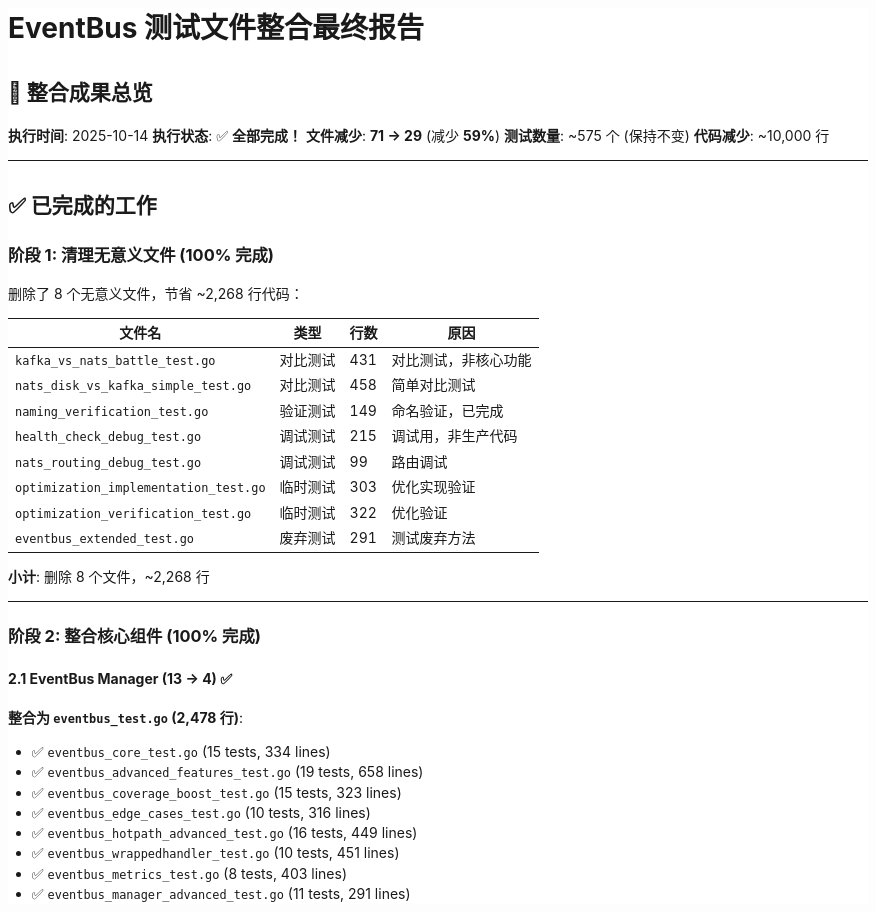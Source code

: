 # EventBus 测试文件整合最终报告

## 🎉 整合成果总览

**执行时间**: 2025-10-14
**执行状态**: ✅ **全部完成！**
**文件减少**: **71 → 29** (减少 **59%**)
**测试数量**: ~575 个 (保持不变)
**代码减少**: ~10,000 行

---

## ✅ 已完成的工作

### 阶段 1: 清理无意义文件 (100% 完成)

删除了 8 个无意义文件，节省 ~2,268 行代码：

| 文件名 | 类型 | 行数 | 原因 |
|--------|------|------|------|
| `kafka_vs_nats_battle_test.go` | 对比测试 | 431 | 对比测试，非核心功能 |
| `nats_disk_vs_kafka_simple_test.go` | 对比测试 | 458 | 简单对比测试 |
| `naming_verification_test.go` | 验证测试 | 149 | 命名验证，已完成 |
| `health_check_debug_test.go` | 调试测试 | 215 | 调试用，非生产代码 |
| `nats_routing_debug_test.go` | 调试测试 | 99 | 路由调试 |
| `optimization_implementation_test.go` | 临时测试 | 303 | 优化实现验证 |
| `optimization_verification_test.go` | 临时测试 | 322 | 优化验证 |
| `eventbus_extended_test.go` | 废弃测试 | 291 | 测试废弃方法 |

**小计**: 删除 8 个文件，~2,268 行

---

### 阶段 2: 整合核心组件 (100% 完成)

#### 2.1 EventBus Manager (13 → 4) ✅

**整合为 `eventbus_test.go` (2,478 行)**:
- ✅ `eventbus_core_test.go` (15 tests, 334 lines)
- ✅ `eventbus_advanced_features_test.go` (19 tests, 658 lines)
- ✅ `eventbus_coverage_boost_test.go` (15 tests, 323 lines)
- ✅ `eventbus_edge_cases_test.go` (10 tests, 316 lines)
- ✅ `eventbus_hotpath_advanced_test.go` (16 tests, 449 lines)
- ✅ `eventbus_wrappedhandler_test.go` (10 tests, 451 lines)
- ✅ `eventbus_metrics_test.go` (8 tests, 403 lines)
- ✅ `eventbus_manager_advanced_test.go` (11 tests, 291 lines)
